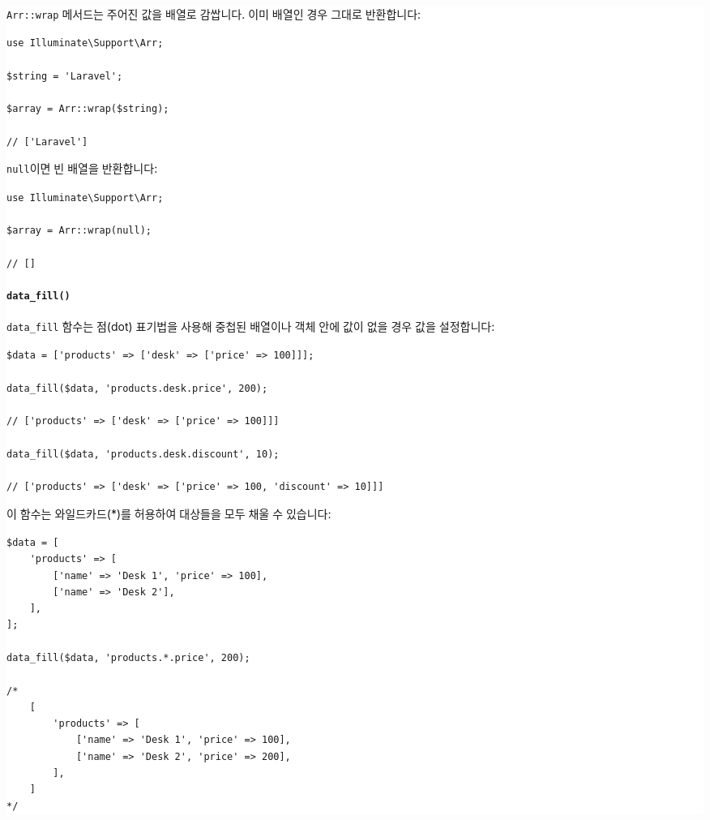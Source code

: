`Arr::wrap` 메서드는 주어진 값을 배열로 감쌉니다. 이미 배열인 경우 그대로 반환합니다:

```
use Illuminate\Support\Arr;

$string = 'Laravel';

$array = Arr::wrap($string);

// ['Laravel']
```

`null`이면 빈 배열을 반환합니다:

```
use Illuminate\Support\Arr;

$array = Arr::wrap(null);

// []
```

<a name="method-data-fill"></a>
#### `data_fill()`

`data_fill` 함수는 점(dot) 표기법을 사용해 중첩된 배열이나 객체 안에 값이 없을 경우 값을 설정합니다:

```
$data = ['products' => ['desk' => ['price' => 100]]];

data_fill($data, 'products.desk.price', 200);

// ['products' => ['desk' => ['price' => 100]]]

data_fill($data, 'products.desk.discount', 10);

// ['products' => ['desk' => ['price' => 100, 'discount' => 10]]]
```

이 함수는 와일드카드(*)를 허용하여 대상들을 모두 채울 수 있습니다:

```
$data = [
    'products' => [
        ['name' => 'Desk 1', 'price' => 100],
        ['name' => 'Desk 2'],
    ],
];

data_fill($data, 'products.*.price', 200);

/*
    [
        'products' => [
            ['name' => 'Desk 1', 'price' => 100],
            ['name' => 'Desk 2', 'price' => 200],
        ],
    ]
*/
```
